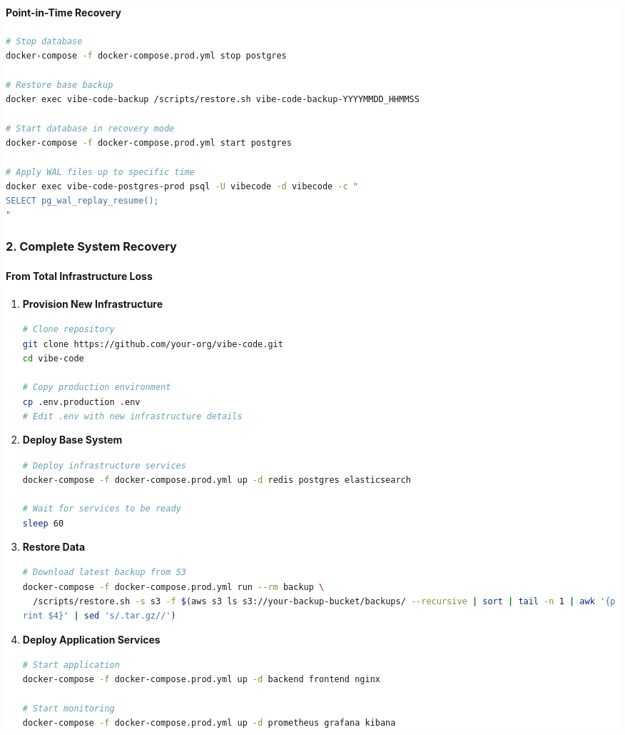 #### Point-in-Time Recovery

```bash
# Stop database
docker-compose -f docker-compose.prod.yml stop postgres

# Restore base backup
docker exec vibe-code-backup /scripts/restore.sh vibe-code-backup-YYYYMMDD_HHMMSS

# Start database in recovery mode
docker-compose -f docker-compose.prod.yml start postgres

# Apply WAL files up to specific time
docker exec vibe-code-postgres-prod psql -U vibecode -d vibecode -c "
SELECT pg_wal_replay_resume();
"
```

### 2. Complete System Recovery

#### From Total Infrastructure Loss

1. **Provision New Infrastructure**

   ```bash
   # Clone repository
   git clone https://github.com/your-org/vibe-code.git
   cd vibe-code

   # Copy production environment
   cp .env.production .env
   # Edit .env with new infrastructure details
   ```

2. **Deploy Base System**

   ```bash
   # Deploy infrastructure services
   docker-compose -f docker-compose.prod.yml up -d redis postgres elasticsearch

   # Wait for services to be ready
   sleep 60
   ```

3. **Restore Data**

   ```bash
   # Download latest backup from S3
   docker-compose -f docker-compose.prod.yml run --rm backup \
     /scripts/restore.sh -s s3 -f $(aws s3 ls s3://your-backup-bucket/backups/ --recursive | sort | tail -n 1 | awk '{print $4}' | sed 's/.tar.gz//')
   ```

4. **Deploy Application Services**

   ```bash
   # Start application
   docker-compose -f docker-compose.prod.yml up -d backend frontend nginx

   # Start monitoring
   docker-compose -f docker-compose.prod.yml up -d prometheus grafana kibana
   ```
